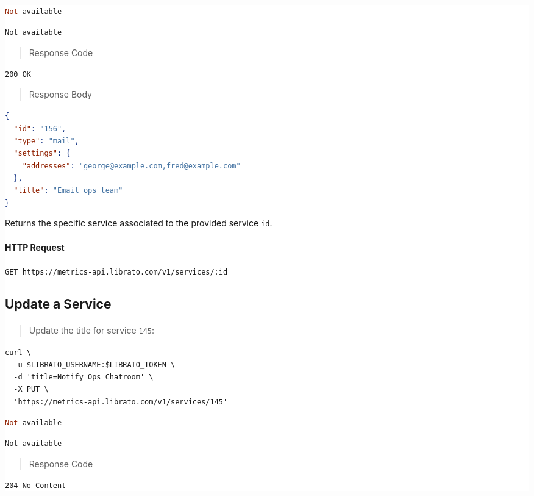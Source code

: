 ```ruby
Not available
```

```python
Not available
```

>Response Code

```
200 OK
```

>Response Body

```json
{
  "id": "156",
  "type": "mail",
  "settings": {
    "addresses": "george@example.com,fred@example.com"
  },
  "title": "Email ops team"
}
```

Returns the specific service associated to the provided service `id`.

#### HTTP Request

`GET https://metrics-api.librato.com/v1/services/:id`


## Update a Service

>Update the title for service `145`:

```shell
curl \
  -u $LIBRATO_USERNAME:$LIBRATO_TOKEN \
  -d 'title=Notify Ops Chatroom' \
  -X PUT \
  'https://metrics-api.librato.com/v1/services/145'
```

```ruby
Not available
```

```python
Not available
```

>Response Code

```
204 No Content
```
